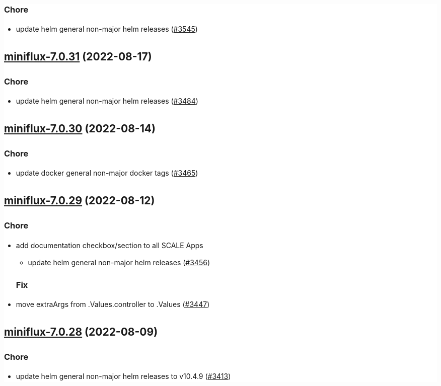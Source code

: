 ### Chore

- update helm general non-major helm releases ([#3545](https://github.com/truecharts/charts/issues/3545))




## [miniflux-7.0.31](https://github.com/truecharts/charts/compare/miniflux-7.0.30...miniflux-7.0.31) (2022-08-17)

### Chore

- update helm general non-major helm releases ([#3484](https://github.com/truecharts/charts/issues/3484))




## [miniflux-7.0.30](https://github.com/truecharts/charts/compare/miniflux-7.0.29...miniflux-7.0.30) (2022-08-14)

### Chore

- update docker general non-major docker tags ([#3465](https://github.com/truecharts/charts/issues/3465))




## [miniflux-7.0.29](https://github.com/truecharts/charts/compare/miniflux-7.0.28...miniflux-7.0.29) (2022-08-12)

### Chore

- add documentation checkbox/section to all SCALE Apps
  - update helm general non-major helm releases ([#3456](https://github.com/truecharts/charts/issues/3456))

  ### Fix

- move extraArgs from .Values.controller to .Values ([#3447](https://github.com/truecharts/charts/issues/3447))




## [miniflux-7.0.28](https://github.com/truecharts/charts/compare/miniflux-7.0.27...miniflux-7.0.28) (2022-08-09)

### Chore

- update helm general non-major helm releases to v10.4.9 ([#3413](https://github.com/truecharts/charts/issues/3413))
